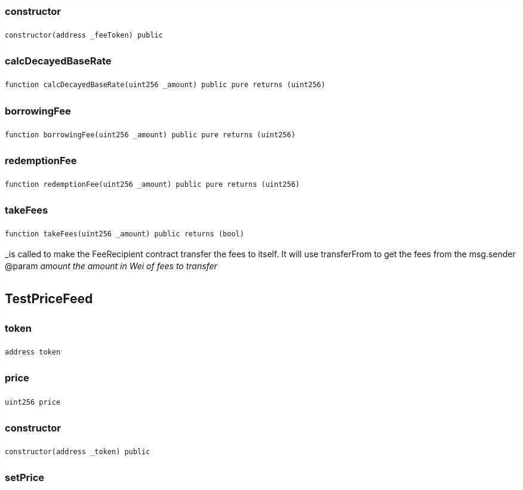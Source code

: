 ### constructor

```solidity
constructor(address _feeToken) public
```

### calcDecayedBaseRate

```solidity
function calcDecayedBaseRate(uint256 _amount) public pure returns (uint256)
```

### borrowingFee

```solidity
function borrowingFee(uint256 _amount) public pure returns (uint256)
```

### redemptionFee

```solidity
function redemptionFee(uint256 _amount) public pure returns (uint256)
```

### takeFees

```solidity
function takeFees(uint256 _amount) public returns (bool)
```

_is called to make the FeeRecipient contract transfer the fees to itself. It will use transferFrom to get the
     fees from the msg.sender
     @param _amount the amount in Wei of fees to transfer_

## TestPriceFeed

### token

```solidity
address token
```

### price

```solidity
uint256 price
```

### constructor

```solidity
constructor(address _token) public
```

### setPrice
